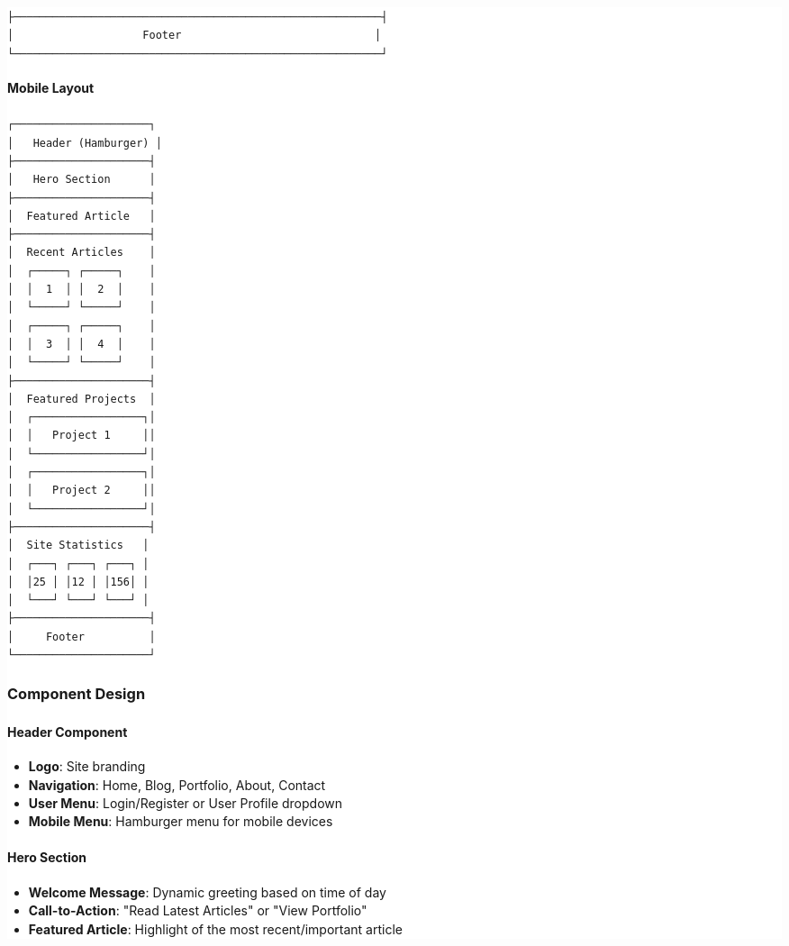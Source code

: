 ```
├─────────────────────────────────────────────────────────┤
│                    Footer                              │
└─────────────────────────────────────────────────────────┘
```

#### Mobile Layout
```
┌─────────────────────┐
│   Header (Hamburger) │
├─────────────────────┤
│   Hero Section      │
├─────────────────────┤
│  Featured Article   │
├─────────────────────┤
│  Recent Articles    │
│  ┌─────┐ ┌─────┐    │
│  │  1  │ │  2  │    │
│  └─────┘ └─────┘    │
│  ┌─────┐ ┌─────┐    │
│  │  3  │ │  4  │    │
│  └─────┘ └─────┘    │
├─────────────────────┤
│  Featured Projects  │
│  ┌─────────────────┐│
│  │   Project 1     ││
│  └─────────────────┘│
│  ┌─────────────────┐│
│  │   Project 2     ││
│  └─────────────────┘│
├─────────────────────┤
│  Site Statistics   │
│  ┌───┐ ┌───┐ ┌───┐ │
│  │25 │ │12 │ │156│ │
│  └───┘ └───┘ └───┘ │
├─────────────────────┤
│     Footer          │
└─────────────────────┘
```

### Component Design

#### Header Component
- **Logo**: Site branding
- **Navigation**: Home, Blog, Portfolio, About, Contact
- **User Menu**: Login/Register or User Profile dropdown
- **Mobile Menu**: Hamburger menu for mobile devices

#### Hero Section
- **Welcome Message**: Dynamic greeting based on time of day
- **Call-to-Action**: "Read Latest Articles" or "View Portfolio"
- **Featured Article**: Highlight of the most recent/important article
